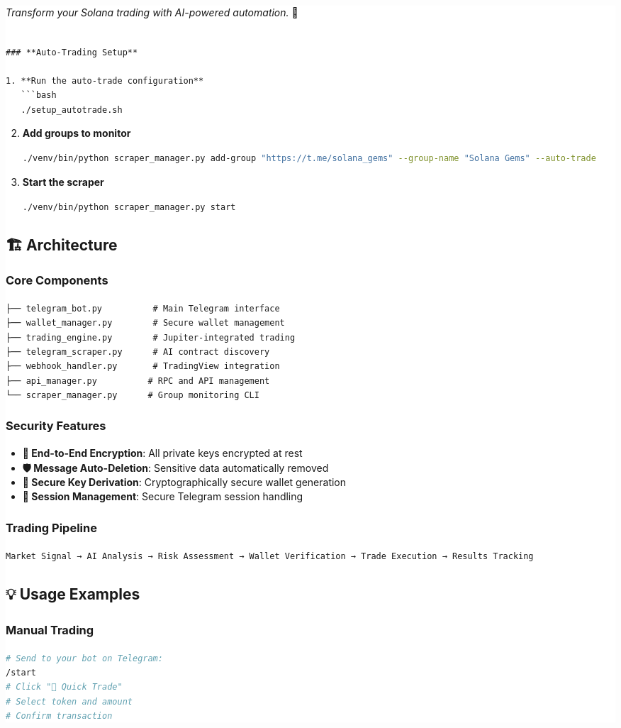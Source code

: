 *Transform your Solana trading with AI-powered automation.* 🚀
```

### **Auto-Trading Setup**

1. **Run the auto-trade configuration**
   ```bash
   ./setup_autotrade.sh
   ```

2. **Add groups to monitor**
   ```bash
   ./venv/bin/python scraper_manager.py add-group "https://t.me/solana_gems" --group-name "Solana Gems" --auto-trade
   ```

3. **Start the scraper**
   ```bash
   ./venv/bin/python scraper_manager.py start
   ```

## 🏗️ **Architecture**

### **Core Components**

```
├── telegram_bot.py          # Main Telegram interface
├── wallet_manager.py        # Secure wallet management
├── trading_engine.py        # Jupiter-integrated trading
├── telegram_scraper.py      # AI contract discovery
├── webhook_handler.py       # TradingView integration
├── api_manager.py          # RPC and API management
└── scraper_manager.py      # Group monitoring CLI
```

### **Security Features**

- **🔐 End-to-End Encryption**: All private keys encrypted at rest
- **🛡️ Message Auto-Deletion**: Sensitive data automatically removed
- **🔑 Secure Key Derivation**: Cryptographically secure wallet generation
- **📱 Session Management**: Secure Telegram session handling

### **Trading Pipeline**

```
Market Signal → AI Analysis → Risk Assessment → Wallet Verification → Trade Execution → Results Tracking
```

## 💡 **Usage Examples**

### **Manual Trading**
```bash
# Send to your bot on Telegram:
/start
# Click "🔄 Quick Trade"
# Select token and amount
# Confirm transaction
```
